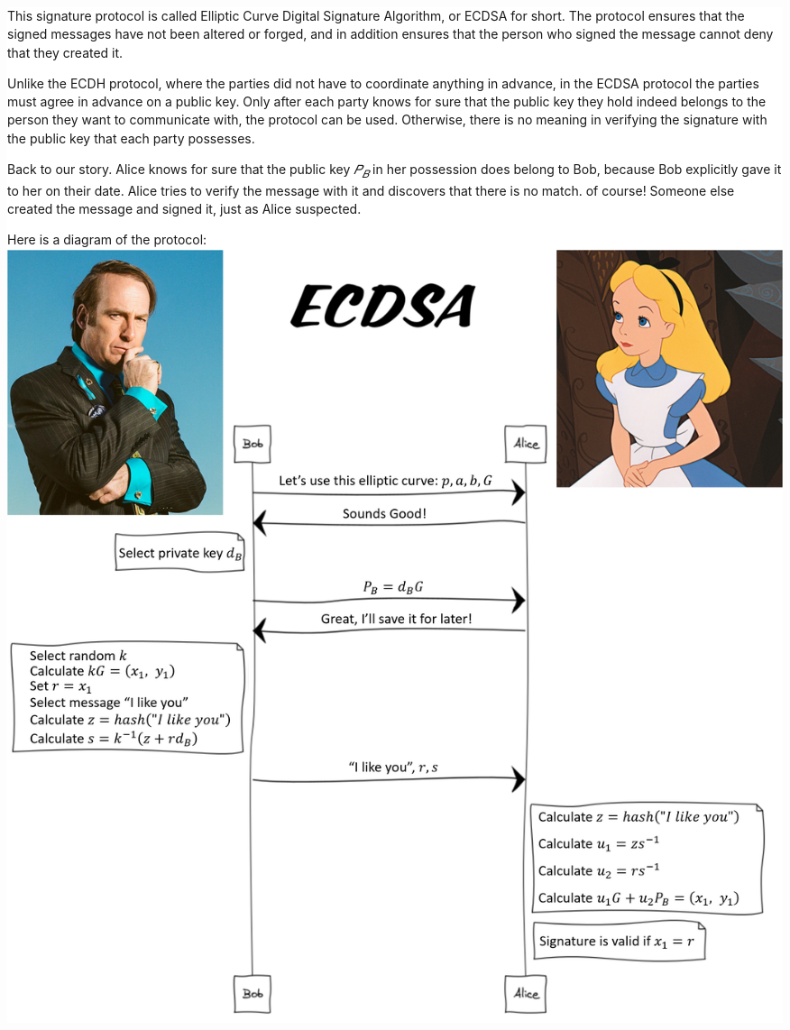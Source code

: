 This signature protocol is called Elliptic Curve Digital Signature Algorithm, or ECDSA for short. The protocol ensures that the signed messages have not been altered or forged, and in addition ensures that the person who signed the message cannot deny that they created it.

Unlike the ECDH protocol, where the parties did not have to coordinate anything in advance, in the ECDSA protocol the parties must agree in advance on a public key. Only after each party knows for sure that the public key they hold indeed belongs to the person they want to communicate with, the protocol can be used. Otherwise, there is no meaning in verifying the signature with the public key that each party possesses.

Back to our story. Alice knows for sure that the public key $𝑃_𝐵$ in her possession does belong to Bob, because Bob explicitly gave it to her on their date. Alice tries to verify the message with it and discovers that there is no match. of course! Someone else created the message and signed it, just as Alice suspected.

Here is a diagram of the protocol:
<img src="images/ECDSA.png" alt="ECDSA">
